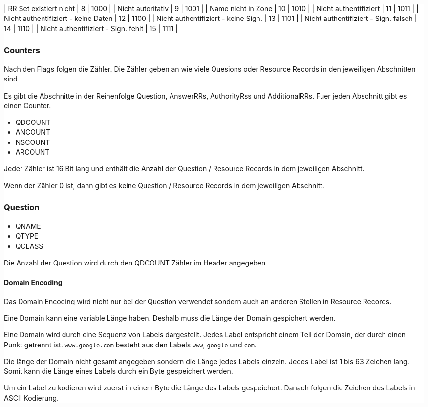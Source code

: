 | RR Set existiert nicht               | 8    | 1000 |
| Nicht autoritativ                    | 9    | 1001 |
| Name nicht in Zone                   | 10   | 1010 |
| Nicht authentifiziert                | 11   | 1011 |
| Nicht authentifiziert - keine Daten  | 12   | 1100 |
| Nicht authentifiziert - keine Sign.  | 13   | 1101 |
| Nicht authentifiziert - Sign. falsch | 14   | 1110 |
| Nicht authentifiziert - Sign. fehlt  | 15   | 1111 |

### Counters

Nach den Flags folgen die Zähler.
Die Zähler geben an wie viele Quesions oder Resource Records in den jeweiligen Abschnitten sind.

Es gibt die Abschnitte in der Reihenfolge Question, AnswerRRs, AuthorityRss und AdditionalRRs.
Fuer jeden Abschnitt gibt es einen Counter.

- QDCOUNT
- ANCOUNT
- NSCOUNT
- ARCOUNT

Jeder Zähler ist 16 Bit lang und enthält die Anzahl der Question / Resource Records in dem jeweiligen Abschnitt.

Wenn der Zähler 0 ist, dann gibt es keine Question / Resource Records in dem jeweiligen Abschnitt.

### Question

- QNAME
- QTYPE
- QCLASS

Die Anzahl der Question wird durch den QDCOUNT Zähler im Header angegeben.

#### Domain Encoding
Das Domain Encoding wird nicht nur bei der Question verwendet sondern auch an anderen Stellen in Resource Records.

Eine Domain kann eine variable Länge haben. Deshalb muss die Länge der Domain gespichert werden.

Eine Domain wird durch eine Sequenz von Labels dargestellt. Jedes Label entspricht einem Teil der Domain, der durch einen Punkt getrennt ist. `www.google.com` besteht aus den Labels `www`, `google` und `com`. 

Die länge der Domain nicht gesamt angegeben sondern die Länge jedes Labels einzeln.
Jedes Label ist 1 bis 63 Zeichen lang. Somit kann die Länge eines Labels durch ein Byte gespeichert werden.

Um ein Label zu kodieren wird zuerst in einem Byte die Länge des Labels gespeichert. Danach folgen die Zeichen des Labels in ASCII Kodierung.
